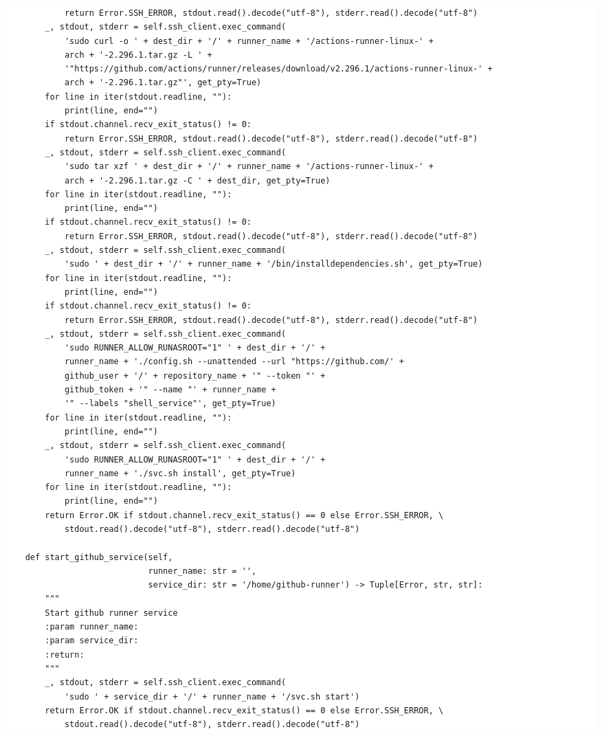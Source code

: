                 return Error.SSH_ERROR, stdout.read().decode("utf-8"), stderr.read().decode("utf-8")
            _, stdout, stderr = self.ssh_client.exec_command(
                'sudo curl -o ' + dest_dir + '/' + runner_name + '/actions-runner-linux-' +
                arch + '-2.296.1.tar.gz -L ' +
                '"https://github.com/actions/runner/releases/download/v2.296.1/actions-runner-linux-' +
                arch + '-2.296.1.tar.gz"', get_pty=True)
            for line in iter(stdout.readline, ""):
                print(line, end="")
            if stdout.channel.recv_exit_status() != 0:
                return Error.SSH_ERROR, stdout.read().decode("utf-8"), stderr.read().decode("utf-8")
            _, stdout, stderr = self.ssh_client.exec_command(
                'sudo tar xzf ' + dest_dir + '/' + runner_name + '/actions-runner-linux-' +
                arch + '-2.296.1.tar.gz -C ' + dest_dir, get_pty=True)
            for line in iter(stdout.readline, ""):
                print(line, end="")
            if stdout.channel.recv_exit_status() != 0:
                return Error.SSH_ERROR, stdout.read().decode("utf-8"), stderr.read().decode("utf-8")
            _, stdout, stderr = self.ssh_client.exec_command(
                'sudo ' + dest_dir + '/' + runner_name + '/bin/installdependencies.sh', get_pty=True)
            for line in iter(stdout.readline, ""):
                print(line, end="")
            if stdout.channel.recv_exit_status() != 0:
                return Error.SSH_ERROR, stdout.read().decode("utf-8"), stderr.read().decode("utf-8")
            _, stdout, stderr = self.ssh_client.exec_command(
                'sudo RUNNER_ALLOW_RUNASROOT="1" ' + dest_dir + '/' +
                runner_name + './config.sh --unattended --url "https://github.com/' +
                github_user + '/' + repository_name + '" --token "' +
                github_token + '" --name "' + runner_name +
                '" --labels "shell_service"', get_pty=True)
            for line in iter(stdout.readline, ""):
                print(line, end="")
            _, stdout, stderr = self.ssh_client.exec_command(
                'sudo RUNNER_ALLOW_RUNASROOT="1" ' + dest_dir + '/' +
                runner_name + './svc.sh install', get_pty=True)
            for line in iter(stdout.readline, ""):
                print(line, end="")
            return Error.OK if stdout.channel.recv_exit_status() == 0 else Error.SSH_ERROR, \
                stdout.read().decode("utf-8"), stderr.read().decode("utf-8")
    
        def start_github_service(self,
                                 runner_name: str = '',
                                 service_dir: str = '/home/github-runner') -> Tuple[Error, str, str]:
            """
            Start github runner service
            :param runner_name:
            :param service_dir:
            :return:
            """
            _, stdout, stderr = self.ssh_client.exec_command(
                'sudo ' + service_dir + '/' + runner_name + '/svc.sh start')
            return Error.OK if stdout.channel.recv_exit_status() == 0 else Error.SSH_ERROR, \
                stdout.read().decode("utf-8"), stderr.read().decode("utf-8")
    